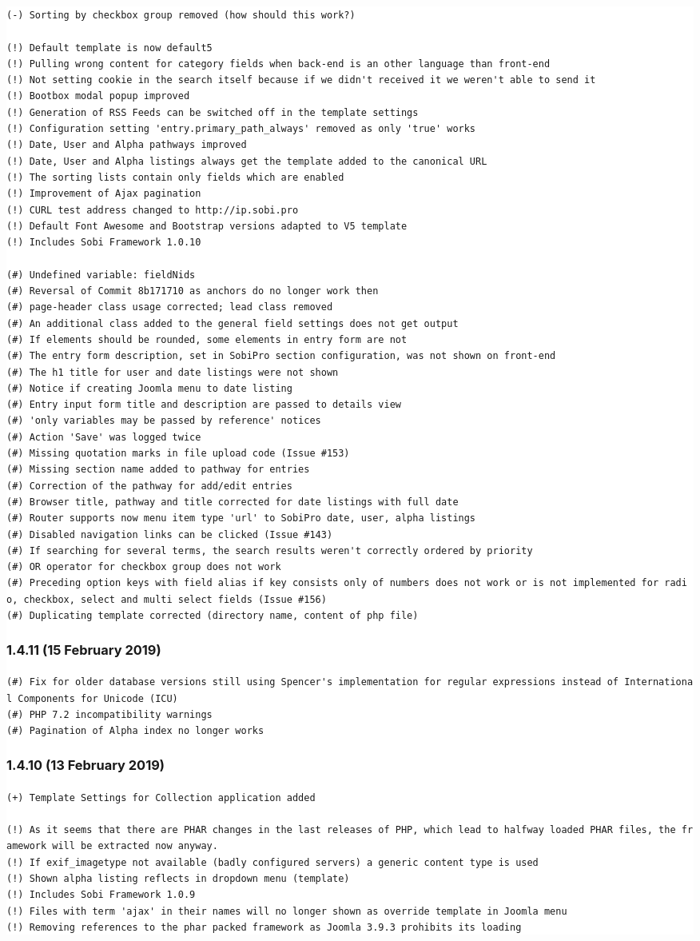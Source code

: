 	(-) Sorting by checkbox group removed (how should this work?)

    (!) Default template is now default5
    (!) Pulling wrong content for category fields when back-end is an other language than front-end
	(!) Not setting cookie in the search itself because if we didn't received it we weren't able to send it
	(!) Bootbox modal popup improved
	(!) Generation of RSS Feeds can be switched off in the template settings
	(!) Configuration setting 'entry.primary_path_always' removed as only 'true' works
	(!) Date, User and Alpha pathways improved
	(!) Date, User and Alpha listings always get the template added to the canonical URL
	(!) The sorting lists contain only fields which are enabled
	(!) Improvement of Ajax pagination
	(!) CURL test address changed to http://ip.sobi.pro
	(!) Default Font Awesome and Bootstrap versions adapted to V5 template
   	(!) Includes Sobi Framework 1.0.10
	
	(#) Undefined variable: fieldNids
	(#) Reversal of Commit 8b171710 as anchors do no longer work then
	(#) page-header class usage corrected; lead class removed	
	(#) An additional class added to the general field settings does not get output
	(#) If elements should be rounded, some elements in entry form are not
	(#) The entry form description, set in SobiPro section configuration, was not shown on front-end
	(#) The h1 title for user and date listings were not shown
	(#) Notice if creating Joomla menu to date listing
	(#) Entry input form title and description are passed to details view
	(#) 'only variables may be passed by reference' notices
	(#) Action 'Save' was logged twice
	(#) Missing quotation marks in file upload code (Issue #153)
	(#) Missing section name added to pathway for entries
	(#) Correction of the pathway for add/edit entries
	(#) Browser title, pathway and title corrected for date listings with full date
	(#) Router supports now menu item type 'url' to SobiPro date, user, alpha listings
	(#) Disabled navigation links can be clicked (Issue #143)
	(#) If searching for several terms, the search results weren't correctly ordered by priority
	(#) OR operator for checkbox group does not work
	(#) Preceding option keys with field alias if key consists only of numbers does not work or is not implemented for radio, checkbox, select and multi select fields (Issue #156)
	(#) Duplicating template corrected (directory name, content of php file)

### 1.4.11 (15 February 2019)

	(#) Fix for older database versions still using Spencer's implementation for regular expressions instead of International Components for Unicode (ICU)
	(#) PHP 7.2 incompatibility warnings
	(#) Pagination of Alpha index no longer works

### 1.4.10 (13 February 2019)

	(+) Template Settings for Collection application added

	(!) As it seems that there are PHAR changes in the last releases of PHP, which lead to halfway loaded PHAR files, the framework will be extracted now anyway.
	(!) If exif_imagetype not available (badly configured servers) a generic content type is used
	(!) Shown alpha listing reflects in dropdown menu (template)
   	(!) Includes Sobi Framework 1.0.9
   	(!) Files with term 'ajax' in their names will no longer shown as override template in Joomla menu
	(!) Removing references to the phar packed framework as Joomla 3.9.3 prohibits its loading
